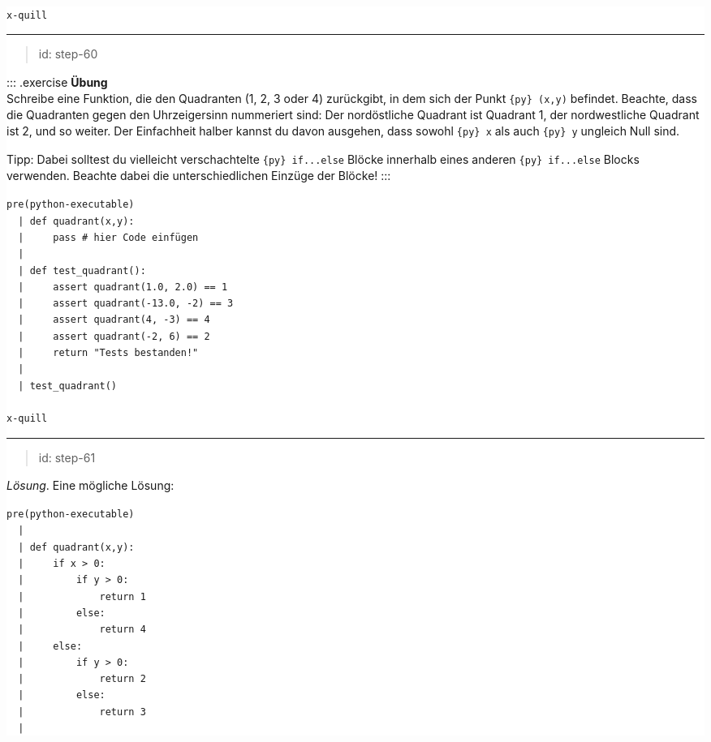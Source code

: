     x-quill

---
> id: step-60

::: .exercise
**Übung**  
Schreibe eine Funktion, die den Quadranten (1, 2, 3 oder 4) zurückgibt, in dem sich der Punkt `{py} (x,y)` befindet. Beachte, dass die Quadranten gegen den Uhrzeigersinn nummeriert sind: Der nordöstliche Quadrant ist Quadrant 1, der nordwestliche Quadrant ist 2, und so weiter. Der Einfachheit halber kannst du davon ausgehen, dass sowohl `{py} x` als auch `{py} y` ungleich Null sind.

Tipp: Dabei solltest du vielleicht verschachtelte `{py} if...else` Blöcke innerhalb eines anderen `{py} if...else` Blocks verwenden. Beachte dabei die unterschiedlichen Einzüge der Blöcke! 
:::

    pre(python-executable)
      | def quadrant(x,y):
      |     pass # hier Code einfügen
      |
      | def test_quadrant():
      |     assert quadrant(1.0, 2.0) == 1
      |     assert quadrant(-13.0, -2) == 3
      |     assert quadrant(4, -3) == 4
      |     assert quadrant(-2, 6) == 2
      |     return "Tests bestanden!"
      |
      | test_quadrant()

    x-quill

---
> id: step-61

*Lösung*. Eine mögliche Lösung: 

    pre(python-executable)
      | 
      | def quadrant(x,y):
      |     if x > 0:
      |         if y > 0:
      |             return 1
      |         else:
      |             return 4
      |     else:
      |         if y > 0:
      |             return 2
      |         else:
      |             return 3
      | 